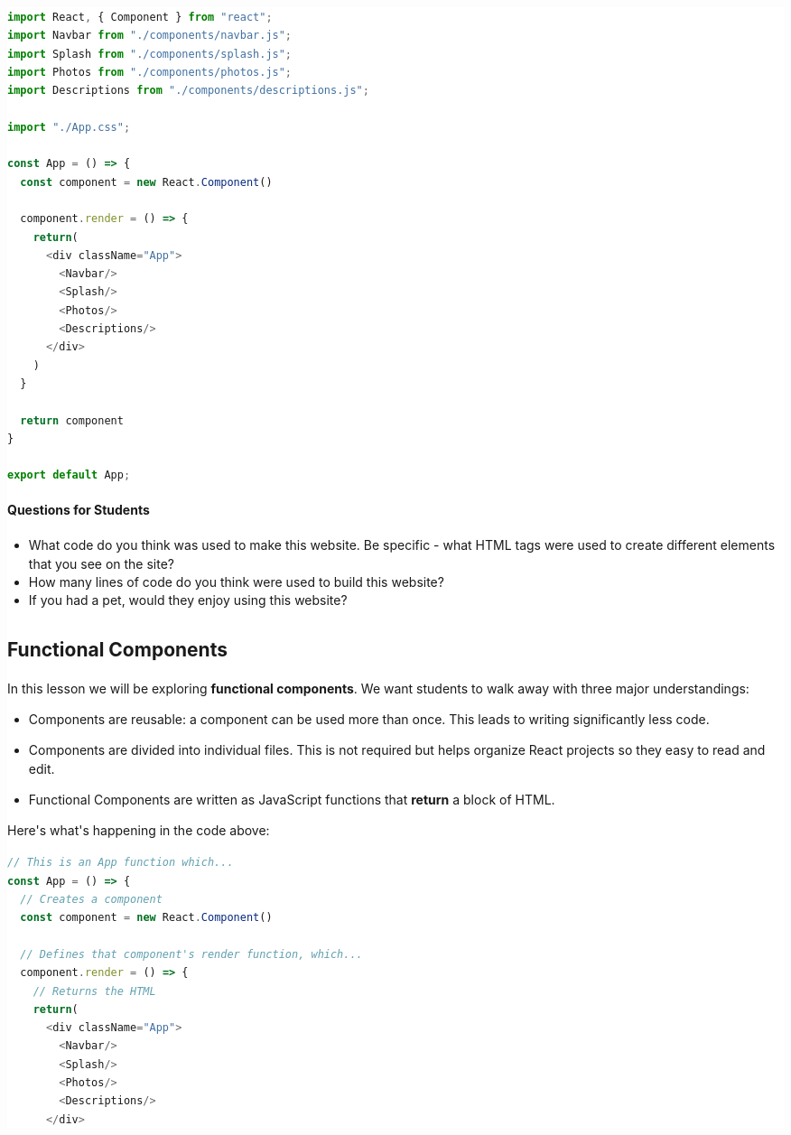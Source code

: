 ```js
import React, { Component } from "react";
import Navbar from "./components/navbar.js";
import Splash from "./components/splash.js";
import Photos from "./components/photos.js";
import Descriptions from "./components/descriptions.js";

import "./App.css";

const App = () => {
  const component = new React.Component()

  component.render = () => {
    return(
      <div className="App">
        <Navbar/>
        <Splash/>
      	<Photos/>
      	<Descriptions/>
      </div>
    )
  }

  return component
}

export default App;
```

#### Questions for Students

* What code do you think was used to make this website. Be specific - what HTML tags were used to create different elements that you see on the site?
* How many lines of code do you think were used to build this website?
* If you had a pet, would they enjoy using this website?

## Functional Components

In this lesson we will be exploring **functional components**. We want students to walk away with three major understandings:

* Components are reusable: a component can be used more than once. This leads to writing significantly less code.

* Components are divided into individual files. This is not required but helps organize React projects so they easy to read and edit.

* Functional Components are written as JavaScript functions that **return** a block of HTML.

Here's what's happening in the code above:

```js
// This is an App function which...
const App = () => {
  // Creates a component
  const component = new React.Component()

  // Defines that component's render function, which...
  component.render = () => {
    // Returns the HTML
    return(
      <div className="App">
        <Navbar/>
        <Splash/>
      	<Photos/>
      	<Descriptions/>
      </div>
```